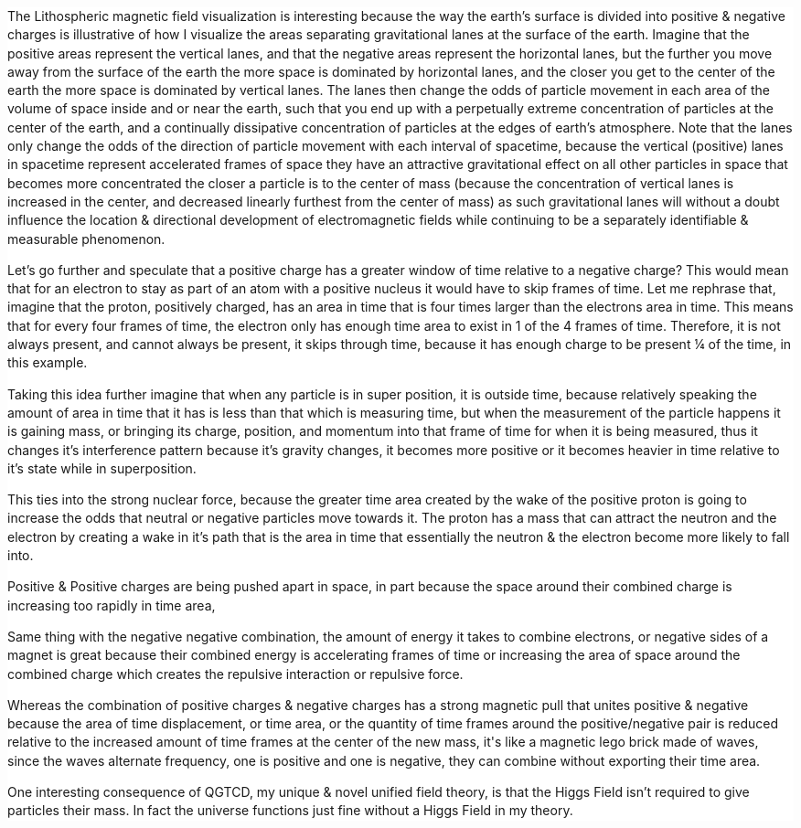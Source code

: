 The Lithospheric magnetic field visualization is interesting because the way the earth’s surface is divided into positive & negative charges is illustrative of how I visualize the areas separating gravitational lanes at the surface of the earth. Imagine that the positive areas represent the vertical lanes, and that the negative areas represent the horizontal lanes, but the further you move away from the surface of the earth the more space is dominated by horizontal lanes, and the closer you get to the center of the earth the more space is dominated by vertical lanes. The lanes then change the odds of particle movement in each area of the volume of space inside and or near the earth, such that you end up with a perpetually extreme concentration of particles at the center of the earth, and a continually dissipative concentration of particles at the edges of earth’s atmosphere. Note that the lanes only change the odds of the direction of particle movement with each interval of spacetime, because the vertical (positive) lanes in spacetime represent accelerated frames of space they have an attractive gravitational effect on all other particles in space that becomes more concentrated the closer a particle is to the center of mass (because the concentration of vertical lanes is increased in the center, and decreased linearly furthest from the center of mass) as such gravitational lanes will without a doubt influence the location & directional development of electromagnetic fields while continuing to be a separately identifiable & measurable phenomenon.

Let’s go further and speculate that a positive charge has a greater window of time relative to a negative charge? This would mean that for an electron to stay as part of an atom with a positive nucleus it would have to skip frames of time. Let me rephrase that, imagine that the proton, positively charged, has an area in time that is four times larger than the electrons area in time. This means that for every four frames of time, the electron only has enough time area to exist in 1 of the 4 frames of time. Therefore, it is not always present, and cannot always be present, it skips through time, because it has enough charge to be present ¼ of the time, in this example.

Taking this idea further imagine that when any particle is in super position, it is outside time, because relatively speaking the amount of area in time that it has is less than that which is measuring time, but when the measurement of the particle happens it is gaining mass, or bringing its charge, position, and momentum into that frame of time for when it is being measured, thus it changes it’s interference pattern because it’s gravity changes, it becomes more positive or it becomes heavier in time relative to it’s state while in superposition.


This ties into the strong nuclear force, because the greater time area created by the wake of the  positive proton is going to increase the odds that neutral or negative particles move towards it. The proton has a mass that can attract the neutron and the electron by creating a wake in it’s path that is the area in time that essentially the neutron & the electron become more likely to fall into.

Positive & Positive charges are being pushed apart in space, in part because the space around their combined charge is increasing too rapidly in time area,

Same thing with the negative negative combination, the amount of energy it takes to combine electrons, or negative sides of a magnet is great because their combined energy is accelerating frames of time or increasing the area of space around the combined charge which creates the repulsive interaction or repulsive force.

Whereas the combination of positive charges & negative charges has a strong magnetic pull that unites positive & negative because the area of time displacement, or time area, or the quantity of time frames around the positive/negative pair is reduced relative to the increased amount of time frames at the center of the new mass, it's like a magnetic lego brick made of waves, since the waves alternate frequency, one is positive and one is negative, they can combine without exporting their time area.

One interesting consequence of QGTCD, my unique & novel unified field theory, is that the Higgs Field isn’t required to give particles their mass. In fact the universe functions just fine without a Higgs Field in my theory.
